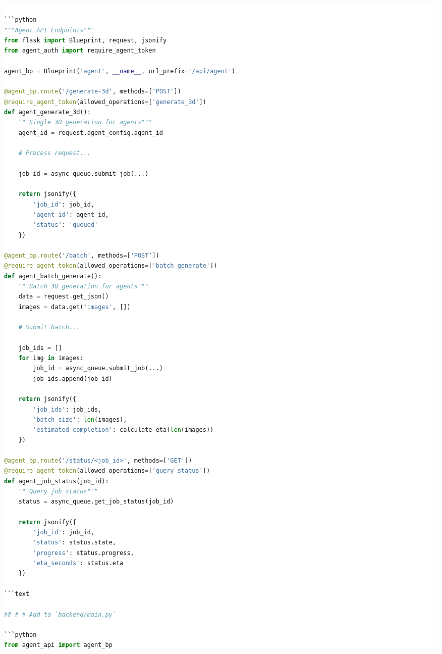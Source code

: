 ```python

```python
"""Agent API Endpoints"""
from flask import Blueprint, request, jsonify
from agent_auth import require_agent_token

agent_bp = Blueprint('agent', __name__, url_prefix='/api/agent')

@agent_bp.route('/generate-3d', methods=['POST'])
@require_agent_token(allowed_operations=['generate_3d'])
def agent_generate_3d():
    """Single 3D generation for agents"""
    agent_id = request.agent_config.agent_id

    # Process request...

    job_id = async_queue.submit_job(...)

    return jsonify({
        'job_id': job_id,
        'agent_id': agent_id,
        'status': 'queued'
    })

@agent_bp.route('/batch', methods=['POST'])
@require_agent_token(allowed_operations=['batch_generate'])
def agent_batch_generate():
    """Batch 3D generation for agents"""
    data = request.get_json()
    images = data.get('images', [])

    # Submit batch...

    job_ids = []
    for img in images:
        job_id = async_queue.submit_job(...)
        job_ids.append(job_id)

    return jsonify({
        'job_ids': job_ids,
        'batch_size': len(images),
        'estimated_completion': calculate_eta(len(images))
    })

@agent_bp.route('/status/<job_id>', methods=['GET'])
@require_agent_token(allowed_operations=['query_status'])
def agent_job_status(job_id):
    """Query job status"""
    status = async_queue.get_job_status(job_id)

    return jsonify({
        'job_id': job_id,
        'status': status.state,
        'progress': status.progress,
        'eta_seconds': status.eta
    })

```text

## # # Add to `backend/main.py`

```python
from agent_api import agent_bp
```